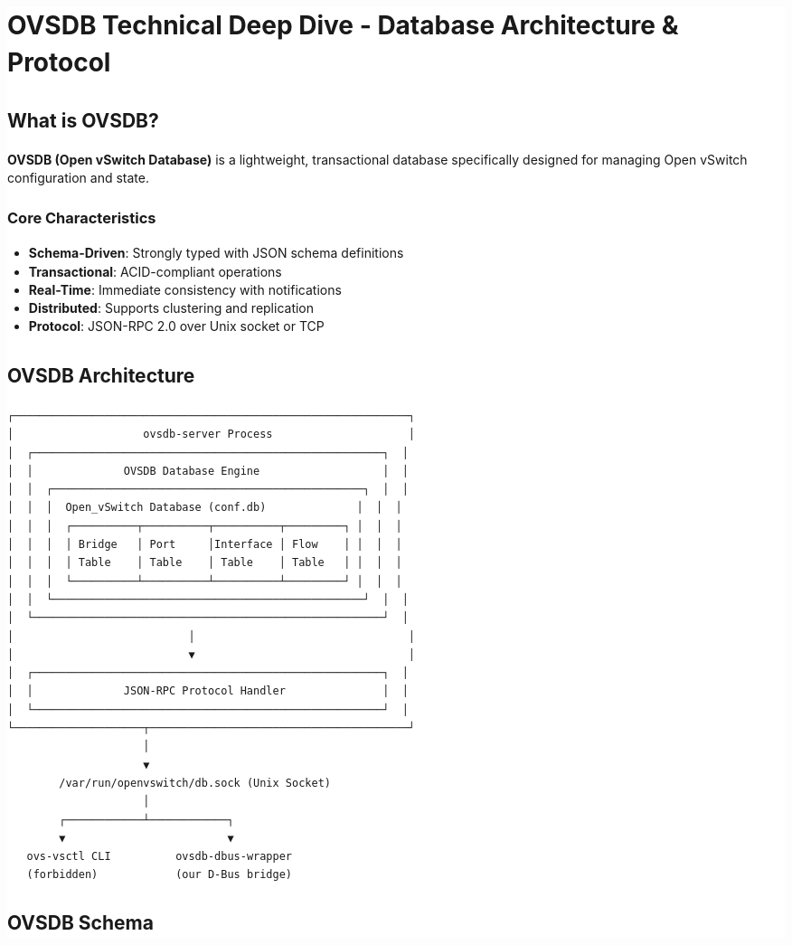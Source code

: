 # OVSDB Technical Deep Dive - Database Architecture & Protocol

## What is OVSDB?

**OVSDB (Open vSwitch Database)** is a lightweight, transactional database specifically designed for managing Open vSwitch configuration and state.

### Core Characteristics

- **Schema-Driven**: Strongly typed with JSON schema definitions
- **Transactional**: ACID-compliant operations
- **Real-Time**: Immediate consistency with notifications
- **Distributed**: Supports clustering and replication
- **Protocol**: JSON-RPC 2.0 over Unix socket or TCP

## OVSDB Architecture

```
┌─────────────────────────────────────────────────────────────┐
│                    ovsdb-server Process                     │
│  ┌──────────────────────────────────────────────────────┐  │
│  │              OVSDB Database Engine                   │  │
│  │  ┌────────────────────────────────────────────────┐  │  │
│  │  │  Open_vSwitch Database (conf.db)              │  │  │
│  │  │  ┌──────────┬──────────┬──────────┬─────────┐ │  │  │
│  │  │  │ Bridge   │ Port     │Interface │ Flow    │ │  │  │
│  │  │  │ Table    │ Table    │ Table    │ Table   │ │  │  │
│  │  │  └──────────┴──────────┴──────────┴─────────┘ │  │  │
│  │  └────────────────────────────────────────────────┘  │  │
│  └──────────────────────────────────────────────────────┘  │
│                           │                                 │
│                           ▼                                 │
│  ┌──────────────────────────────────────────────────────┐  │
│  │              JSON-RPC Protocol Handler               │  │
│  └──────────────────────────────────────────────────────┘  │
└────────────────────┬────────────────────────────────────────┘
                     │
                     ▼
        /var/run/openvswitch/db.sock (Unix Socket)
                     │
        ┌────────────┴────────────┐
        ▼                         ▼
   ovs-vsctl CLI          ovsdb-dbus-wrapper
   (forbidden)            (our D-Bus bridge)
```

## OVSDB Schema
